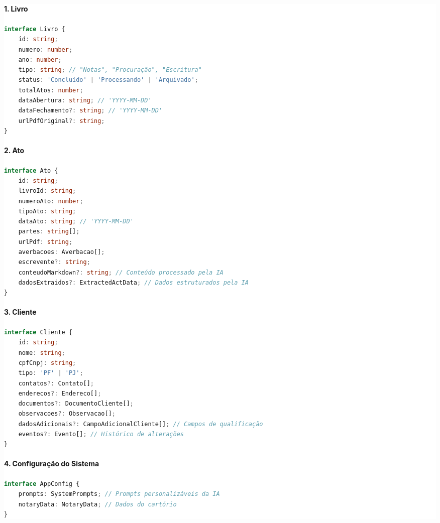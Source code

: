 #### 1. Livro
```typescript
interface Livro {
    id: string;
    numero: number;
    ano: number;
    tipo: string; // "Notas", "Procuração", "Escritura"
    status: 'Concluído' | 'Processando' | 'Arquivado';
    totalAtos: number;
    dataAbertura: string; // 'YYYY-MM-DD'
    dataFechamento?: string; // 'YYYY-MM-DD'
    urlPdfOriginal?: string;
}
```

#### 2. Ato
```typescript
interface Ato {
    id: string;
    livroId: string;
    numeroAto: number;
    tipoAto: string;
    dataAto: string; // 'YYYY-MM-DD'
    partes: string[];
    urlPdf: string;
    averbacoes: Averbacao[];
    escrevente?: string;
    conteudoMarkdown?: string; // Conteúdo processado pela IA
    dadosExtraidos?: ExtractedActData; // Dados estruturados pela IA
}
```

#### 3. Cliente
```typescript
interface Cliente {
    id: string;
    nome: string;
    cpfCnpj: string;
    tipo: 'PF' | 'PJ';
    contatos?: Contato[];
    enderecos?: Endereco[];
    documentos?: DocumentoCliente[];
    observacoes?: Observacao[];
    dadosAdicionais?: CampoAdicionalCliente[]; // Campos de qualificação
    eventos?: Evento[]; // Histórico de alterações
}
```

#### 4. Configuração do Sistema
```typescript
interface AppConfig {
    prompts: SystemPrompts; // Prompts personalizáveis da IA
    notaryData: NotaryData; // Dados do cartório
}
```
